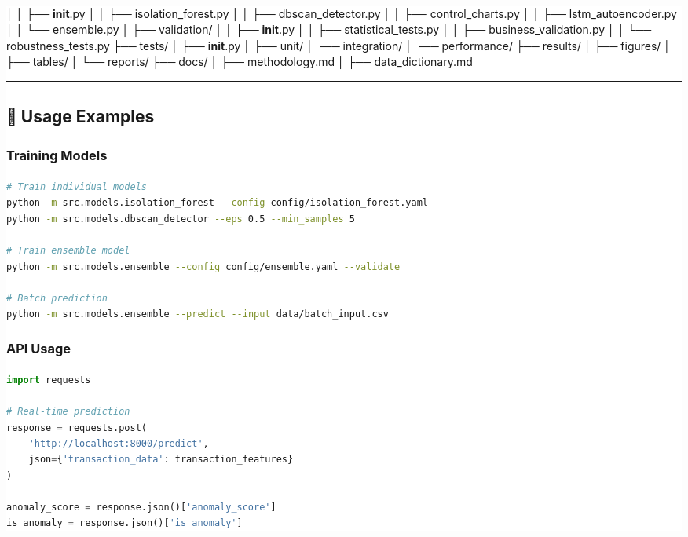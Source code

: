 │   │   ├── __init__.py
│   │   ├── isolation_forest.py
│   │   ├── dbscan_detector.py
│   │   ├── control_charts.py
│   │   ├── lstm_autoencoder.py
│   │   └── ensemble.py
│   ├── validation/
│   │   ├── __init__.py
│   │   ├── statistical_tests.py
│   │   ├── business_validation.py
│   │   └── robustness_tests.py
├── tests/
│   ├── __init__.py
│   ├── unit/
│   ├── integration/
│   └── performance/
├── results/
│   ├── figures/
│   ├── tables/
│   └── reports/
├── docs/
│   ├── methodology.md
│   ├── data_dictionary.md


---

## 📓 Usage Examples

### Training Models
```bash
# Train individual models
python -m src.models.isolation_forest --config config/isolation_forest.yaml
python -m src.models.dbscan_detector --eps 0.5 --min_samples 5

# Train ensemble model
python -m src.models.ensemble --config config/ensemble.yaml --validate

# Batch prediction
python -m src.models.ensemble --predict --input data/batch_input.csv
```

### API Usage
```python
import requests

# Real-time prediction
response = requests.post(
    'http://localhost:8000/predict',
    json={'transaction_data': transaction_features}
)

anomaly_score = response.json()['anomaly_score']
is_anomaly = response.json()['is_anomaly']
```
